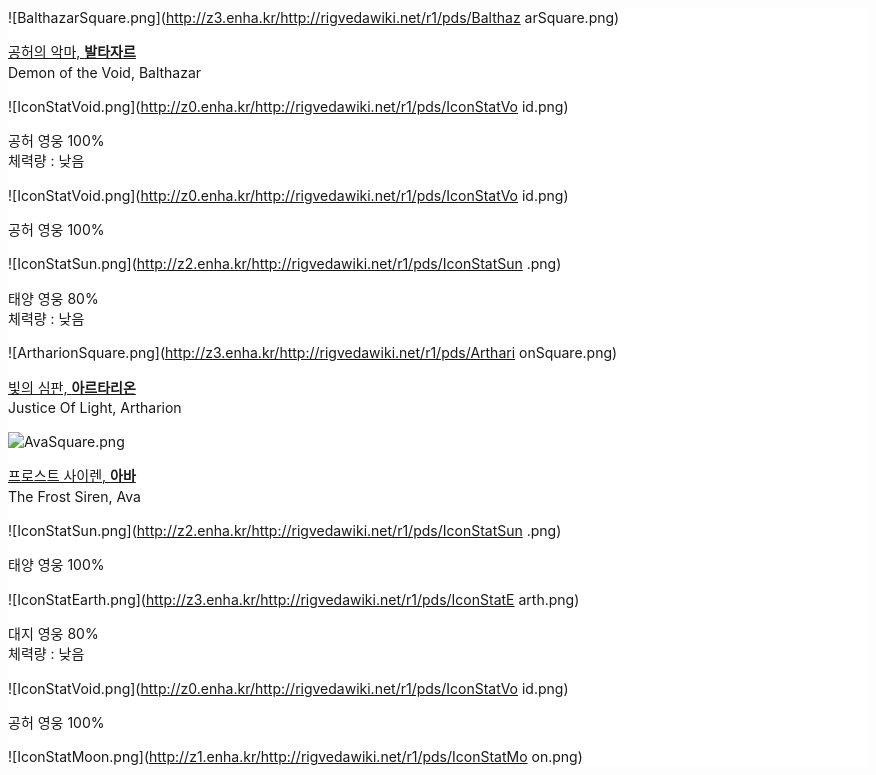 ![BalthazarSquare.png](http://z3.enha.kr/http://rigvedawiki.net/r1/pds/Balthaz
arSquare.png)

[공허의 악마, **발타자르**](%EB%B0%9C%ED%83%80%EC%9E%90%EB%A5%B4%28%EC%86%94%EC%8A%A4%ED%8B%B0%EC%8A%A4%20%EC%95%84%EB%A0%88%EB%82%98%29.md)  
Demon of the Void, Balthazar

![IconStatVoid.png](http://z0.enha.kr/http://rigvedawiki.net/r1/pds/IconStatVo
id.png)

공허 영웅 100%  
체력량 : 낮음

![IconStatVoid.png](http://z0.enha.kr/http://rigvedawiki.net/r1/pds/IconStatVo
id.png)

공허 영웅 100%  

![IconStatSun.png](http://z2.enha.kr/http://rigvedawiki.net/r1/pds/IconStatSun
.png)

태양 영웅 80%  
체력량 : 낮음

![ArtharionSquare.png](http://z3.enha.kr/http://rigvedawiki.net/r1/pds/Arthari
onSquare.png)

[빛의 심판, **아르타리온**](%EC%95%84%EB%A5%B4%ED%83%80%EB%A6%AC%EC%98%A8.md)  
Justice Of Light, Artharion

![AvaSquare.png](http://z3.enha.kr/http://rigvedawiki.net/r1/pds/AvaSquare.png
)

[프로스트 사이렌, **아바**](%EC%95%84%EB%B0%94%28%EC%86%94%EC%8A%A4%ED%8B%B0%EC%8A%A4%20%EC%95%84%EB%A0%88%EB%82%98%29.md)  
The Frost Siren, Ava

![IconStatSun.png](http://z2.enha.kr/http://rigvedawiki.net/r1/pds/IconStatSun
.png)

태양 영웅 100%  

![IconStatEarth.png](http://z3.enha.kr/http://rigvedawiki.net/r1/pds/IconStatE
arth.png)

대지 영웅 80%  
체력량 : 낮음

![IconStatVoid.png](http://z0.enha.kr/http://rigvedawiki.net/r1/pds/IconStatVo
id.png)

공허 영웅 100%  

![IconStatMoon.png](http://z1.enha.kr/http://rigvedawiki.net/r1/pds/IconStatMo
on.png)
